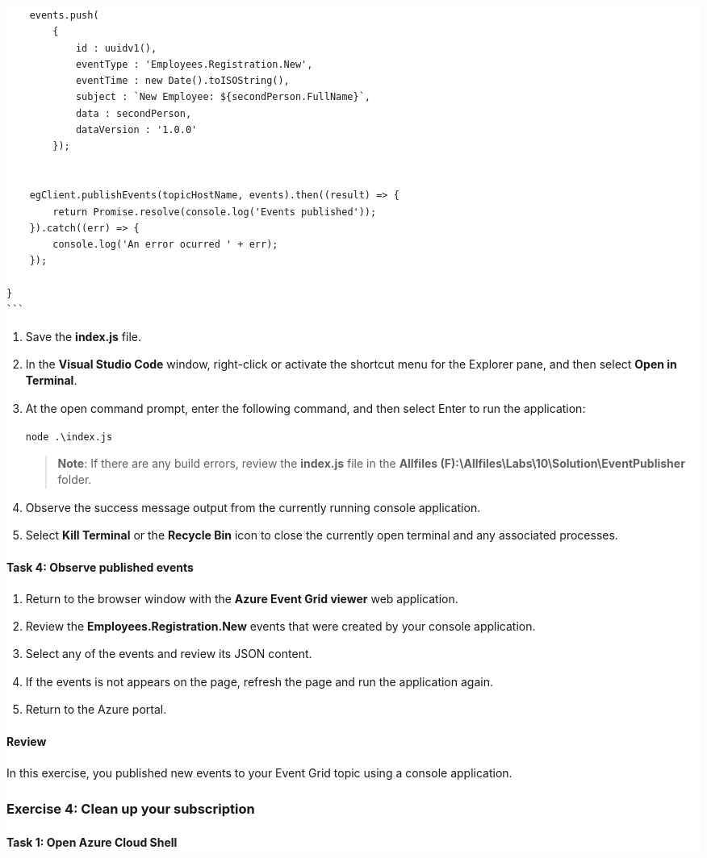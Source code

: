         events.push(
            {
                id : uuidv1(),
                eventType : 'Employees.Registration.New',
                eventTime : new Date().toISOString(),
                subject : `New Employee: ${secondPerson.FullName}`,
                data : secondPerson,
                dataVersion : '1.0.0'
            });    


        egClient.publishEvents(topicHostName, events).then((result) => {
            return Promise.resolve(console.log('Events published'));
        }).catch((err) => {
            console.log('An error ocurred ' + err);
        });

    }
    ```

1.  Save the **index.js** file.

1.  In the **Visual Studio Code** window, right-click or activate the shortcut menu for the Explorer pane, and then select **Open in Terminal**.

1.  At the open command prompt, enter the following command, and then select Enter to run the application:

    ```
    node .\index.js
    ```

    > **Note**: If there are any build errors, review the **index.js** file in the **Allfiles (F):\\Allfiles\\Labs\\10\\Solution\\EventPublisher** folder.

1.  Observe the success message output from the currently running console application.

1.  Select **Kill Terminal** or the **Recycle Bin** icon to close the currently open terminal and any associated processes.

#### Task 4: Observe published events

1.  Return to the browser window with the **Azure Event Grid viewer** web application.

1.  Review the **Employees.Registration.New** events that were created by your console application.

1.  Select any of the events and review its JSON content.

1.  If the events is not appears on the page, refresh the page and run the application again.

1.  Return to the Azure portal.

#### Review

In this exercise, you published new events to your Event Grid topic using a console application.

### Exercise 4: Clean up your subscription 

#### Task 1: Open Azure Cloud Shell
